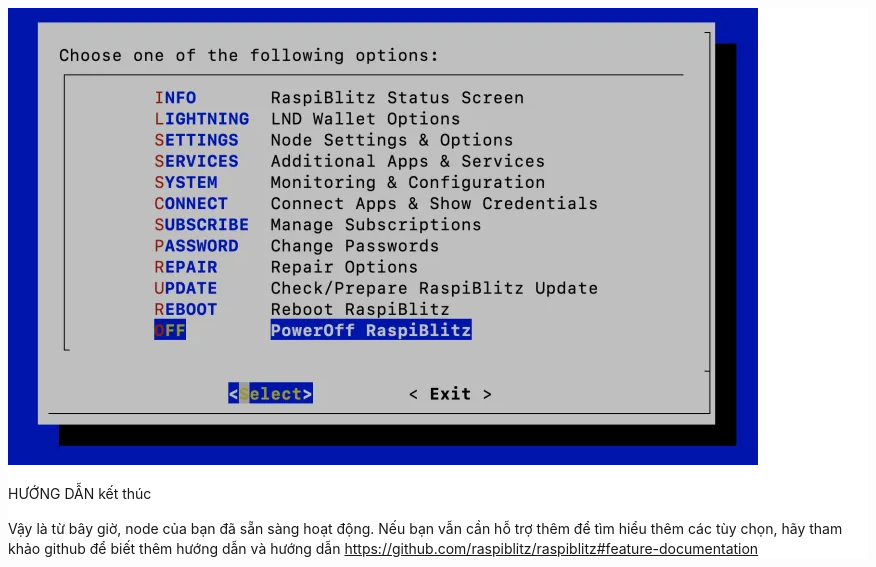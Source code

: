 ![hình ảnh](assets/24.webp)

HƯỚNG DẪN kết thúc

Vậy là từ bây giờ, node của bạn đã sẵn sàng hoạt động. Nếu bạn vẫn cần hỗ trợ thêm để tìm hiểu thêm các tùy chọn, hãy tham khảo github để biết thêm hướng dẫn và hướng dẫn https://github.com/raspiblitz/raspiblitz#feature-documentation